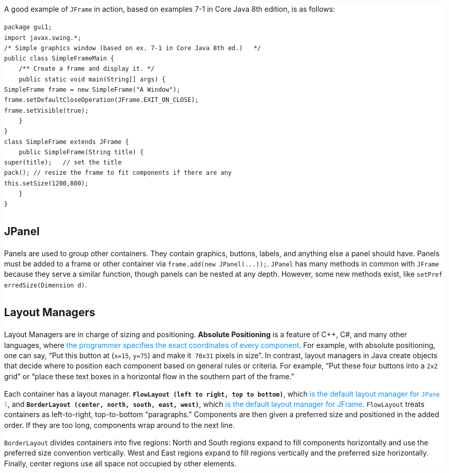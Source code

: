 A good example of `JFrame` in action, based on examples 7-1 in Core Java 8th edition, is as follows:

    package gui1;    
    import javax.swing.*;    
    /* Simple graphics window (based on ex. 7-1 in Core Java 8th ed.)   */    
    public class SimpleFrameMain {    
        /** Create a frame and display it. */    
        public static void main(String[] args) {    
    SimpleFrame frame = new SimpleFrame("A Window");     
    frame.setDefaultCloseOperation(JFrame.EXIT_ON_CLOSE);    
    frame.setVisible(true);    
        }    
    }    
    class SimpleFrame extends JFrame {    
        public SimpleFrame(String title) {    
    super(title);   // set the title    
    pack(); // resize the frame to fit components if there are any    
    this.setSize(1200,800);    
        }    
    }

## JPanel

Panels are used to group other containers.  They contain graphics, buttons, labels, and anything else a panel should have.  Panels must be added to a frame or other container via `frame.add(new JPanel(...));`.  `JPanel` has many methods in common with `JFrame` because they serve a similar function, though panels can be nested at any depth.  However, some new methods exist, like `setPreferredSize(Dimension d)`.

## Layout Managers

Layout Managers are in charge of sizing and positioning.  **Absolute Positioning** is a feature of C++, C\#, and many other languages, where <span style="color:#0091ff;">the programmer specifies the exact coordinates of every component</span>.  For example, with absolute positioning, one can say, “Put this button at (`x=15`, `y=75`) and make it` 70x31` pixels in size”.  In contrast, layout managers in Java create objects that decide where to position each component based on general rules or criteria.  For example, “Put these four buttons into a `2x2` grid” or “place these text boxes in a horizontal flow in the southern part of the frame.”

Each container has a layout manager.  **`FlowLayout (left to right, top to bottom)`**, which <span style="color:#0091ff;">is the default layout manager for `JPanel`</span>, and **`BorderLayout (center, north, south, east, west)`**, which <span style="color:#0091ff;">is the default layout manager for JFrame</span>.  `FlowLayout` treats containers as left-to-right, top-to-bottom “paragraphs.”  Components are then given a preferred size and positioned in the added order.  If they are too long, components wrap around to the next line.

`BorderLayout` divides containers into five regions: North and South regions expand to fill components horizontally and use the preferred size convention vertically.  West and East regions expand to fill regions vertically and the preferred size horizontally.  Finally, center regions use all space not occupied by other elements.
